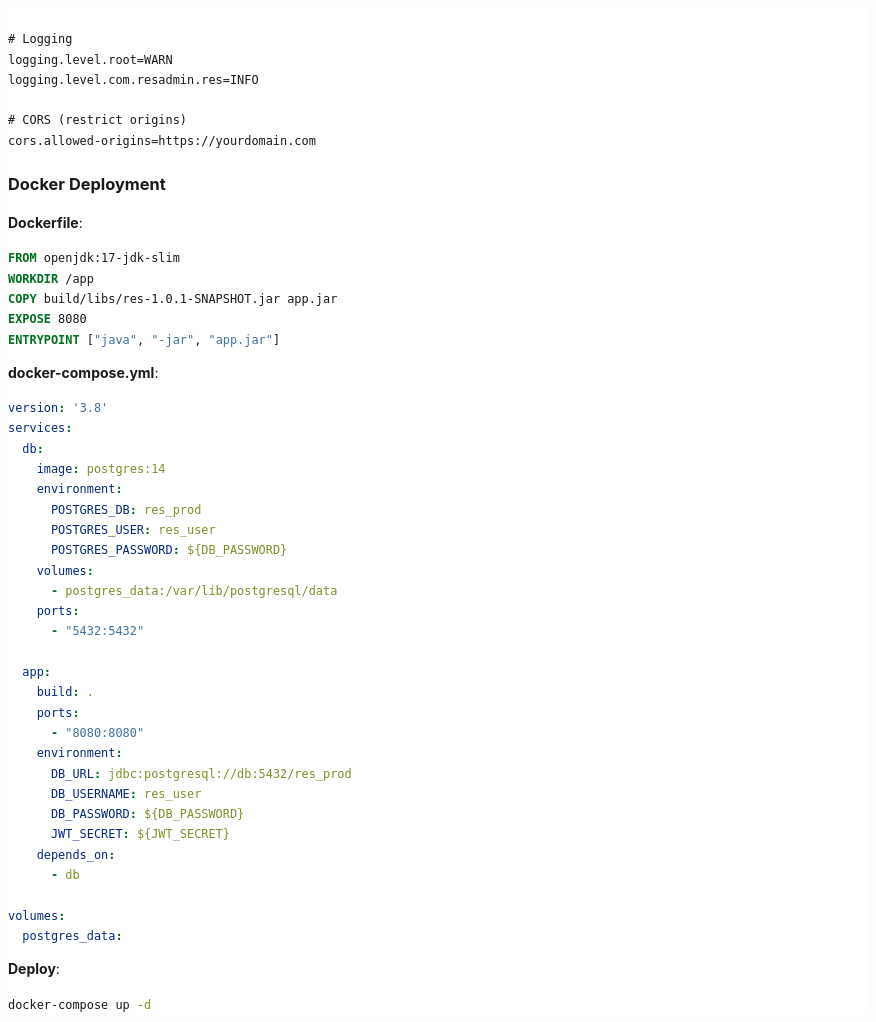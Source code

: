 ```properties

# Logging
logging.level.root=WARN
logging.level.com.resadmin.res=INFO

# CORS (restrict origins)
cors.allowed-origins=https://yourdomain.com
```

### Docker Deployment

**Dockerfile**:
```dockerfile
FROM openjdk:17-jdk-slim
WORKDIR /app
COPY build/libs/res-1.0.1-SNAPSHOT.jar app.jar
EXPOSE 8080
ENTRYPOINT ["java", "-jar", "app.jar"]
```

**docker-compose.yml**:
```yaml
version: '3.8'
services:
  db:
    image: postgres:14
    environment:
      POSTGRES_DB: res_prod
      POSTGRES_USER: res_user
      POSTGRES_PASSWORD: ${DB_PASSWORD}
    volumes:
      - postgres_data:/var/lib/postgresql/data
    ports:
      - "5432:5432"

  app:
    build: .
    ports:
      - "8080:8080"
    environment:
      DB_URL: jdbc:postgresql://db:5432/res_prod
      DB_USERNAME: res_user
      DB_PASSWORD: ${DB_PASSWORD}
      JWT_SECRET: ${JWT_SECRET}
    depends_on:
      - db

volumes:
  postgres_data:
```

**Deploy**:
```bash
docker-compose up -d
```

